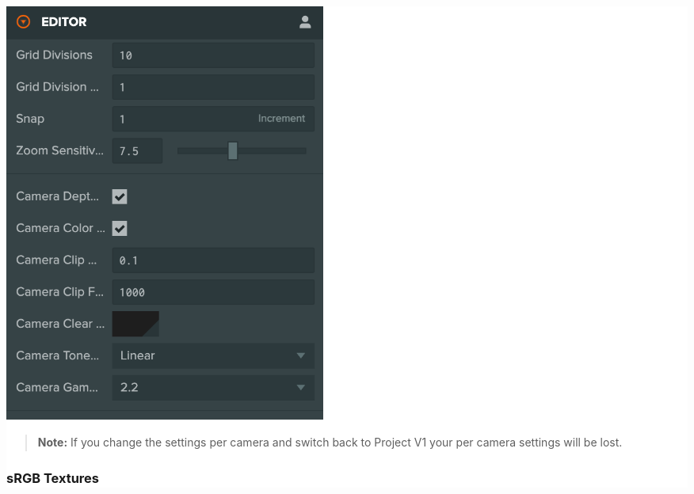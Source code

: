 <img src='/img/user-manual/editor/editor-v2/viewport-camera.png' width='400' />

> **Note:** If you change the settings per camera and switch back to Project V1 your per camera settings will be lost.

### sRGB Textures
